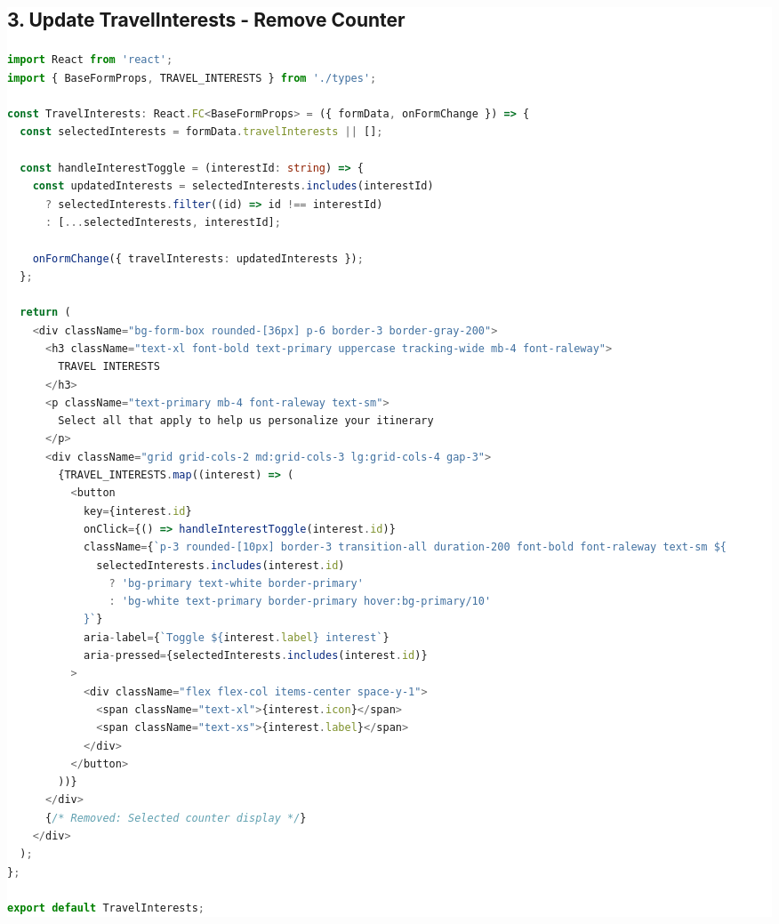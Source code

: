 ## 3. Update TravelInterests - Remove Counter

```typescript
import React from 'react';
import { BaseFormProps, TRAVEL_INTERESTS } from './types';

const TravelInterests: React.FC<BaseFormProps> = ({ formData, onFormChange }) => {
  const selectedInterests = formData.travelInterests || [];

  const handleInterestToggle = (interestId: string) => {
    const updatedInterests = selectedInterests.includes(interestId)
      ? selectedInterests.filter((id) => id !== interestId)
      : [...selectedInterests, interestId];

    onFormChange({ travelInterests: updatedInterests });
  };

  return (
    <div className="bg-form-box rounded-[36px] p-6 border-3 border-gray-200">
      <h3 className="text-xl font-bold text-primary uppercase tracking-wide mb-4 font-raleway">
        TRAVEL INTERESTS
      </h3>
      <p className="text-primary mb-4 font-raleway text-sm">
        Select all that apply to help us personalize your itinerary
      </p>
      <div className="grid grid-cols-2 md:grid-cols-3 lg:grid-cols-4 gap-3">
        {TRAVEL_INTERESTS.map((interest) => (
          <button
            key={interest.id}
            onClick={() => handleInterestToggle(interest.id)}
            className={`p-3 rounded-[10px] border-3 transition-all duration-200 font-bold font-raleway text-sm ${
              selectedInterests.includes(interest.id)
                ? 'bg-primary text-white border-primary'
                : 'bg-white text-primary border-primary hover:bg-primary/10'
            }`}
            aria-label={`Toggle ${interest.label} interest`}
            aria-pressed={selectedInterests.includes(interest.id)}
          >
            <div className="flex flex-col items-center space-y-1">
              <span className="text-xl">{interest.icon}</span>
              <span className="text-xs">{interest.label}</span>
            </div>
          </button>
        ))}
      </div>
      {/* Removed: Selected counter display */}
    </div>
  );
};

export default TravelInterests;
```
